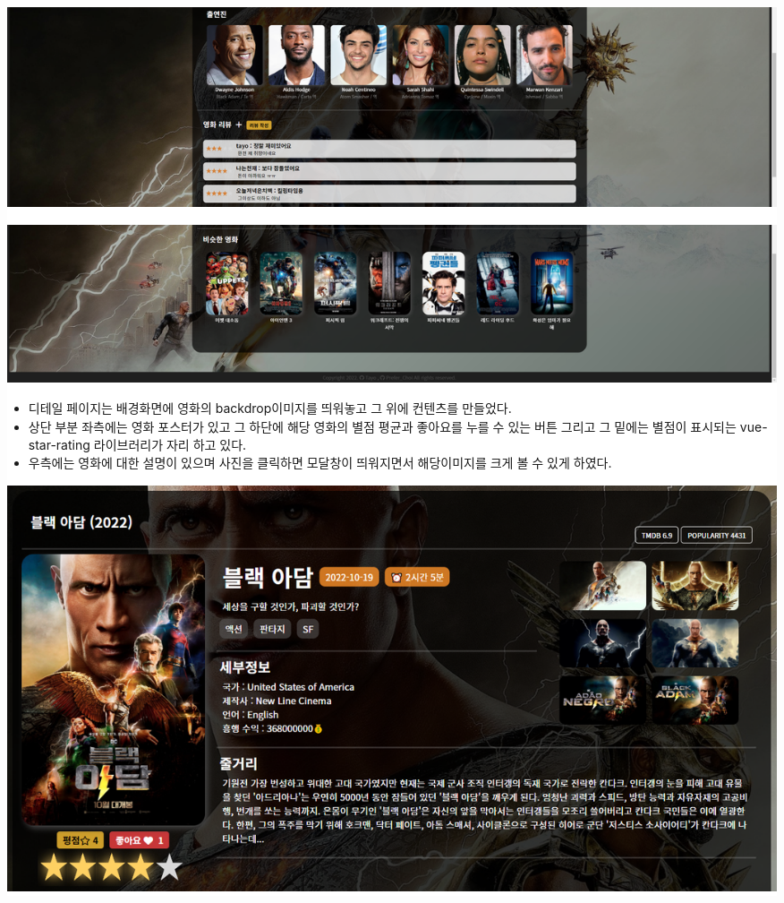 ![DetailView2.png](readme_assets/final/DetailView/DetailView2.PNG)

![DetailView3.png](readme_assets/final/DetailView/DetailView3.PNG)

- 디테일 페이지는 배경화면에 영화의 backdrop이미지를 띄워놓고 그 위에 컨텐츠를 만들었다.
- 상단 부분 좌측에는 영화 포스터가 있고 그 하단에 해당 영화의 별점 평균과 좋아요를 누를 수 있는 버튼
그리고 그 밑에는 별점이 표시되는 vue-star-rating 라이브러리가 자리 하고 있다.
- 우측에는 영화에 대한 설명이 있으며 사진을 클릭하면 모달창이 띄워지면서 해당이미지를 크게 볼 수 있게 하였다.

![DetailView4.png](readme_assets/final/DetailView/DetailView4.PNG)<br>
